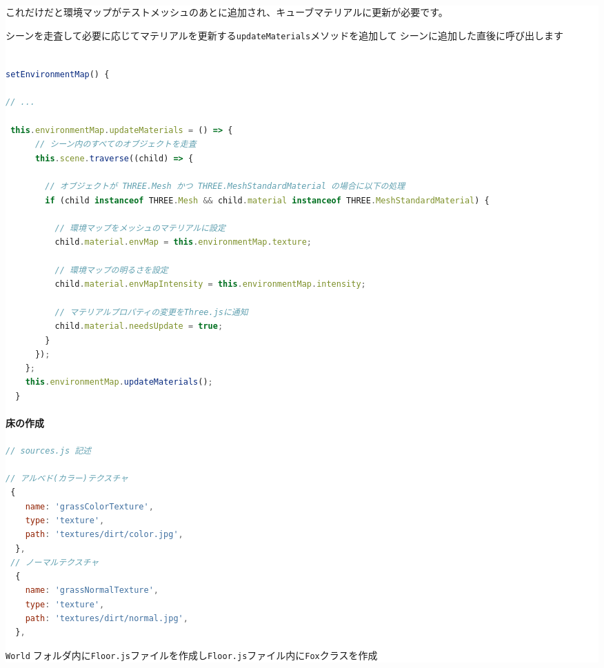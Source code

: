 これだけだと環境マップがテストメッシュのあとに追加され、キューブマテリアルに更新が必要です。

シーンを走査して必要に応じてマテリアルを更新する`updateMaterials`メソッドを追加して
シーンに追加した直後に呼び出します

```js

setEnvironmentMap() {

// ...

 this.environmentMap.updateMaterials = () => {
      // シーン内のすべてのオブジェクトを走査
      this.scene.traverse((child) => {

        // オブジェクトが THREE.Mesh かつ THREE.MeshStandardMaterial の場合に以下の処理
        if (child instanceof THREE.Mesh && child.material instanceof THREE.MeshStandardMaterial) {

          // 環境マップをメッシュのマテリアルに設定
          child.material.envMap = this.environmentMap.texture;

          // 環境マップの明るさを設定
          child.material.envMapIntensity = this.environmentMap.intensity;

          // マテリアルプロパティの変更をThree.jsに通知
          child.material.needsUpdate = true;
        }
      });
    };
    this.environmentMap.updateMaterials();
  }

```

#### 床の作成

```js
// sources.js 記述

// アルベド(カラー)テクスチャ
 {
    name: 'grassColorTexture',
    type: 'texture',
    path: 'textures/dirt/color.jpg',
  },
 // ノーマルテクスチャ
  {
    name: 'grassNormalTexture',
    type: 'texture',
    path: 'textures/dirt/normal.jpg',
  },
```

`World` フォルダ内に`Floor.js`ファイルを作成し`Floor.js`ファイル内に`Fox`クラスを作成
